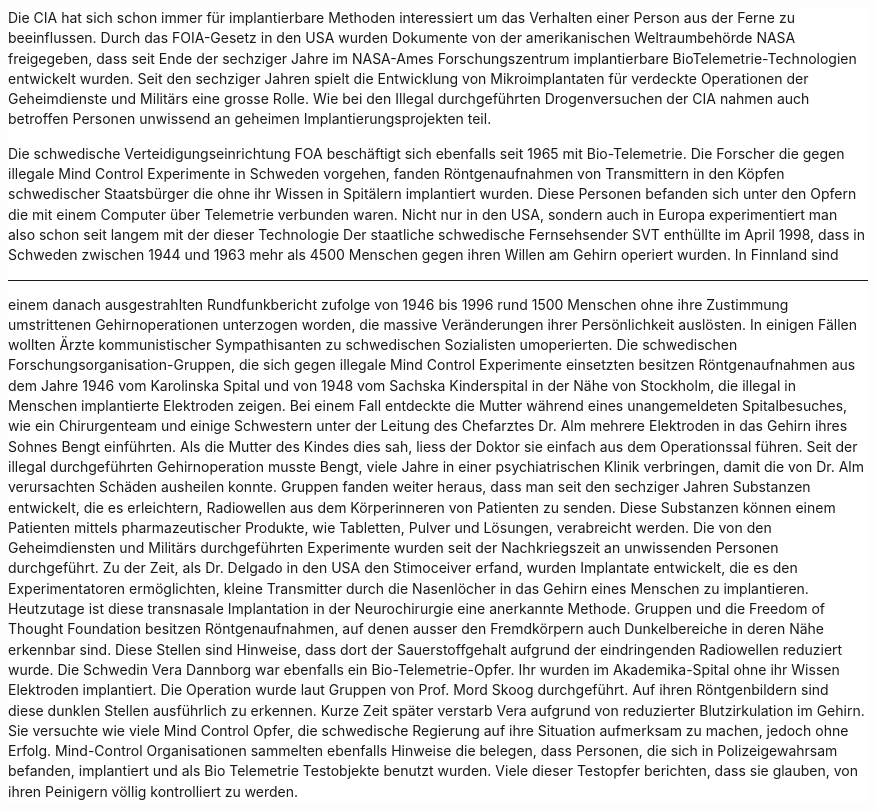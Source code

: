 Die CIA hat sich schon immer für implantierbare Methoden interessiert um das Verhalten einer Person
aus der Ferne zu beeinflussen.
Durch das FOIA-Gesetz in den USA wurden Dokumente von der amerikanischen Weltraumbehörde NASA
freigegeben, dass seit Ende der sechziger Jahre im NASA-Ames Forschungszentrum implantierbare BioTelemetrie-Technologien entwickelt wurden.
Seit den sechziger Jahren spielt die Entwicklung von Mikroimplantaten für verdeckte Operationen der Geheimdienste und Militärs eine grosse Rolle. Wie bei den Illegal durchgeführten Drogenversuchen der CIA
nahmen auch betroffen Personen unwissend an geheimen Implantierungsprojekten teil.

Die schwedische Verteidigungseinrichtung FOA beschäftigt sich ebenfalls seit 1965 mit Bio-Telemetrie.
Die Forscher die gegen illegale Mind Control Experimente in Schweden vorgehen, fanden Röntgenaufnahmen von Transmittern in den Köpfen schwedischer Staatsbürger die ohne ihr Wissen in Spitälern implantiert wurden. Diese Personen befanden sich unter den Opfern die mit einem Computer über Telemetrie
verbunden waren. Nicht nur in den USA, sondern auch in Europa experimentiert man also schon seit
langem mit der dieser Technologie
Der staatliche schwedische Fernsehsender SVT enthüllte im April 1998, dass in Schweden zwischen 1944
und 1963 mehr als 4500 Menschen gegen ihren Willen am Gehirn operiert wurden. In Finnland sind


-----

einem danach ausgestrahlten Rundfunkbericht zufolge von 1946 bis 1996 rund 1500 Menschen ohne
ihre Zustimmung umstrittenen Gehirnoperationen unterzogen worden, die massive Veränderungen ihrer
Persönlichkeit auslösten. In einigen Fällen wollten Ärzte kommunistischer Sympathisanten zu schwedischen Sozialisten umoperierten.
Die schwedischen Forschungsorganisation-Gruppen, die sich gegen illegale Mind Control Experimente
einsetzten besitzen Röntgenaufnahmen aus dem Jahre 1946 vom Karolinska Spital und von 1948 vom
Sachska Kinderspital in der Nähe von Stockholm, die illegal in Menschen implantierte Elektroden zeigen.
Bei einem Fall entdeckte die Mutter während eines unangemeldeten Spitalbesuches, wie ein Chirurgenteam und einige Schwestern unter der Leitung des Chefarztes Dr. Alm mehrere Elektroden in das Gehirn
ihres Sohnes Bengt einführten. Als die Mutter des Kindes dies sah, liess der Doktor sie einfach aus dem
Operationssal führen. Seit der illegal durchgeführten Gehirnoperation musste Bengt, viele Jahre in einer
psychiatrischen Klinik verbringen, damit die von Dr. Alm verursachten Schäden ausheilen konnte.
Gruppen fanden weiter heraus, dass man seit den sechziger Jahren Substanzen entwickelt, die es erleichtern, Radiowellen aus dem Körperinneren von Patienten zu senden. Diese Substanzen können einem Patienten mittels pharmazeutischer Produkte, wie Tabletten, Pulver und Lösungen, verabreicht werden. Die
von den Geheimdiensten und Militärs durchgeführten Experimente wurden seit der Nachkriegszeit an unwissenden Personen durchgeführt. Zu der Zeit, als Dr. Delgado in den USA den Stimoceiver erfand, wurden Implantate entwickelt, die es den Experimentatoren ermöglichten, kleine Transmitter durch die
Nasenlöcher in das Gehirn eines Menschen zu implantieren. Heutzutage ist diese transnasale Implantation in der Neurochirurgie eine anerkannte Methode.
Gruppen und die Freedom of Thought Foundation besitzen Röntgenaufnahmen, auf denen ausser den
Fremdkörpern auch Dunkelbereiche in deren Nähe erkennbar sind. Diese Stellen sind Hinweise, dass dort
der Sauerstoffgehalt aufgrund der eindringenden Radiowellen reduziert wurde.
Die Schwedin Vera Dannborg war ebenfalls ein Bio-Telemetrie-Opfer. Ihr wurden im Akademika-Spital
ohne ihr Wissen Elektroden implantiert. Die Operation wurde laut Gruppen von Prof. Mord Skoog durchgeführt. Auf ihren Röntgenbildern sind diese dunklen Stellen ausführlich zu erkennen. Kurze Zeit später
verstarb Vera aufgrund von reduzierter Blutzirkulation im Gehirn.
Sie versuchte wie viele Mind Control Opfer, die schwedische Regierung auf ihre Situation aufmerksam zu
machen, jedoch ohne Erfolg.
Mind-Control Organisationen sammelten ebenfalls Hinweise die belegen, dass Personen, die sich in Polizeigewahrsam befanden, implantiert und als Bio Telemetrie Testobjekte benutzt wurden. Viele dieser
Testopfer berichten, dass sie glauben, von ihren Peinigern völlig kontrolliert zu werden.
